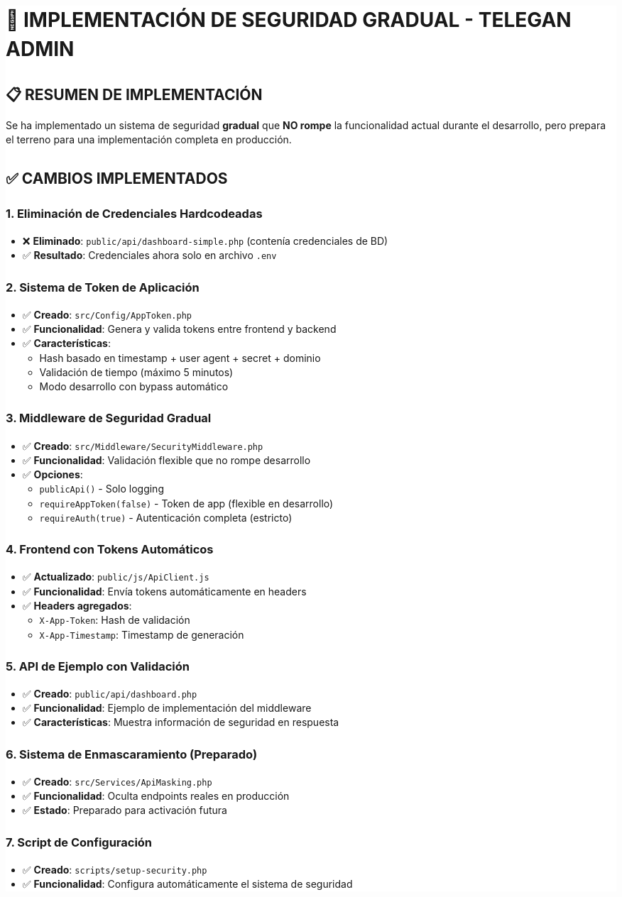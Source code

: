 # 🔐 IMPLEMENTACIÓN DE SEGURIDAD GRADUAL - TELEGAN ADMIN

## 📋 RESUMEN DE IMPLEMENTACIÓN

Se ha implementado un sistema de seguridad **gradual** que **NO rompe** la funcionalidad actual durante el desarrollo, pero prepara el terreno para una implementación completa en producción.

## ✅ **CAMBIOS IMPLEMENTADOS**

### 1. **Eliminación de Credenciales Hardcodeadas**
- ❌ **Eliminado**: `public/api/dashboard-simple.php` (contenía credenciales de BD)
- ✅ **Resultado**: Credenciales ahora solo en archivo `.env`

### 2. **Sistema de Token de Aplicación**
- ✅ **Creado**: `src/Config/AppToken.php`
- ✅ **Funcionalidad**: Genera y valida tokens entre frontend y backend
- ✅ **Características**:
  - Hash basado en timestamp + user agent + secret + dominio
  - Validación de tiempo (máximo 5 minutos)
  - Modo desarrollo con bypass automático

### 3. **Middleware de Seguridad Gradual**
- ✅ **Creado**: `src/Middleware/SecurityMiddleware.php`
- ✅ **Funcionalidad**: Validación flexible que no rompe desarrollo
- ✅ **Opciones**:
  - `publicApi()` - Solo logging
  - `requireAppToken(false)` - Token de app (flexible en desarrollo)
  - `requireAuth(true)` - Autenticación completa (estricto)

### 4. **Frontend con Tokens Automáticos**
- ✅ **Actualizado**: `public/js/ApiClient.js`
- ✅ **Funcionalidad**: Envía tokens automáticamente en headers
- ✅ **Headers agregados**:
  - `X-App-Token`: Hash de validación
  - `X-App-Timestamp`: Timestamp de generación

### 5. **API de Ejemplo con Validación**
- ✅ **Creado**: `public/api/dashboard.php`
- ✅ **Funcionalidad**: Ejemplo de implementación del middleware
- ✅ **Características**: Muestra información de seguridad en respuesta

### 6. **Sistema de Enmascaramiento (Preparado)**
- ✅ **Creado**: `src/Services/ApiMasking.php`
- ✅ **Funcionalidad**: Oculta endpoints reales en producción
- ✅ **Estado**: Preparado para activación futura

### 7. **Script de Configuración**
- ✅ **Creado**: `scripts/setup-security.php`
- ✅ **Funcionalidad**: Configura automáticamente el sistema de seguridad
